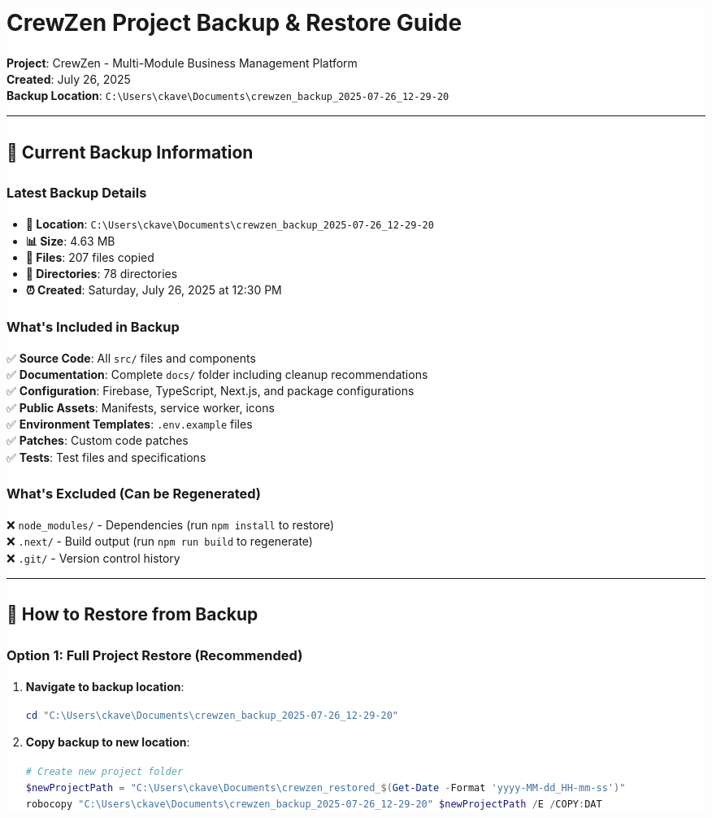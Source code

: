 # CrewZen Project Backup & Restore Guide

**Project**: CrewZen - Multi-Module Business Management Platform  
**Created**: July 26, 2025  
**Backup Location**: `C:\Users\ckave\Documents\crewzen_backup_2025-07-26_12-29-20`

---

## 📁 Current Backup Information

### **Latest Backup Details**
- **📍 Location**: `C:\Users\ckave\Documents\crewzen_backup_2025-07-26_12-29-20`
- **📊 Size**: 4.63 MB
- **📂 Files**: 207 files copied
- **📁 Directories**: 78 directories
- **⏰ Created**: Saturday, July 26, 2025 at 12:30 PM

### **What's Included in Backup**
✅ **Source Code**: All `src/` files and components  
✅ **Documentation**: Complete `docs/` folder including cleanup recommendations  
✅ **Configuration**: Firebase, TypeScript, Next.js, and package configurations  
✅ **Public Assets**: Manifests, service worker, icons  
✅ **Environment Templates**: `.env.example` files  
✅ **Patches**: Custom code patches  
✅ **Tests**: Test files and specifications  

### **What's Excluded (Can be Regenerated)**
❌ `node_modules/` - Dependencies (run `npm install` to restore)  
❌ `.next/` - Build output (run `npm run build` to regenerate)  
❌ `.git/` - Version control history  

---

## 🔄 How to Restore from Backup

### **Option 1: Full Project Restore (Recommended)**

1. **Navigate to backup location**:
   ```powershell
   cd "C:\Users\ckave\Documents\crewzen_backup_2025-07-26_12-29-20"
   ```

2. **Copy backup to new location**:
   ```powershell
   # Create new project folder
   $newProjectPath = "C:\Users\ckave\Documents\crewzen_restored_$(Get-Date -Format 'yyyy-MM-dd_HH-mm-ss')"
   robocopy "C:\Users\ckave\Documents\crewzen_backup_2025-07-26_12-29-20" $newProjectPath /E /COPY:DAT
   ```
